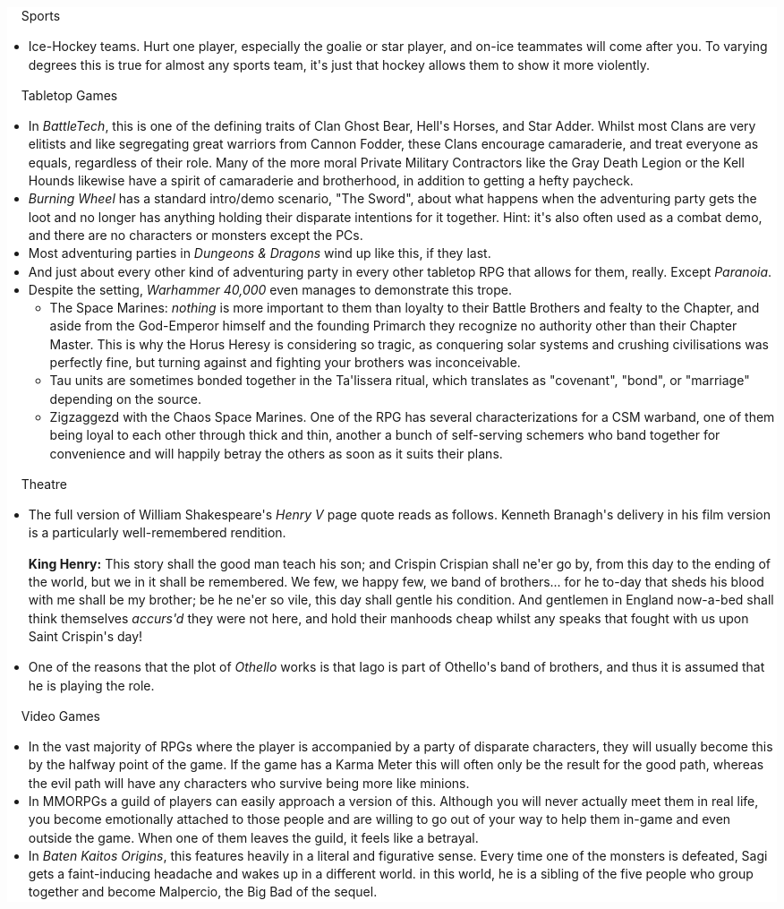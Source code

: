     Sports 

-   Ice-Hockey teams. Hurt one player, especially the goalie or star player, and on-ice teammates will come after you. To varying degrees this is true for almost any sports team, it's just that hockey allows them to show it more violently.

    Tabletop Games 

-   In _BattleTech_, this is one of the defining traits of Clan Ghost Bear, Hell's Horses, and Star Adder. Whilst most Clans are very elitists and like segregating great warriors from Cannon Fodder, these Clans encourage camaraderie, and treat everyone as equals, regardless of their role. Many of the more moral Private Military Contractors like the Gray Death Legion or the Kell Hounds likewise have a spirit of camaraderie and brotherhood, in addition to getting a hefty paycheck.
-   _Burning Wheel_ has a standard intro/demo scenario, "The Sword", about what happens when the adventuring party gets the loot and no longer has anything holding their disparate intentions for it together. Hint: it's also often used as a combat demo, and there are no characters or monsters except the PCs.
-   Most adventuring parties in _Dungeons & Dragons_ wind up like this, if they last.
-   And just about every other kind of adventuring party in every other tabletop RPG that allows for them, really. Except _Paranoia_.
-   Despite the setting, _Warhammer 40,000_ even manages to demonstrate this trope.
    -   The Space Marines: _nothing_ is more important to them than loyalty to their Battle Brothers and fealty to the Chapter, and aside from the God-Emperor himself and the founding Primarch they recognize no authority other than their Chapter Master. This is why the Horus Heresy is considering so tragic, as conquering solar systems and crushing civilisations was perfectly fine, but turning against and fighting your brothers was inconceivable.
    -   Tau units are sometimes bonded together in the Ta'lissera ritual, which translates as "covenant", "bond", or "marriage" depending on the source.
    -   Zigzaggezd with the Chaos Space Marines. One of the RPG has several characterizations for a CSM warband, one of them being loyal to each other through thick and thin, another a bunch of self-serving schemers who band together for convenience and will happily betray the others as soon as it suits their plans.

    Theatre 

-   The full version of William Shakespeare's _Henry V_ page quote reads as follows. Kenneth Branagh's delivery in his film version is a particularly well-remembered rendition.
    
    **King Henry:** This story shall the good man teach his son; and Crispin Crispian shall ne'er go by, from this day to the ending of the world, but we in it shall be remembered. We few, we happy few, we band of brothers... for he to-day that sheds his blood with me shall be my brother; be he ne'er so vile, this day shall gentle his condition. And gentlemen in England now-a-bed shall think themselves _accurs'd_ they were not here, and hold their manhoods cheap whilst any speaks that fought with us upon Saint Crispin's day!
    
-   One of the reasons that the plot of _Othello_ works is that Iago is part of Othello's band of brothers, and thus it is assumed that he is playing the role.

    Video Games 

-   In the vast majority of RPGs where the player is accompanied by a party of disparate characters, they will usually become this by the halfway point of the game. If the game has a Karma Meter this will often only be the result for the good path, whereas the evil path will have any characters who survive being more like minions.
-   In MMORPGs a guild of players can easily approach a version of this. Although you will never actually meet them in real life, you become emotionally attached to those people and are willing to go out of your way to help them in-game and even outside the game. When one of them leaves the guild, it feels like a betrayal.
-   In _Baten Kaitos Origins_, this features heavily in a literal and figurative sense. Every time one of the monsters is defeated, Sagi gets a faint-inducing headache and wakes up in a different world. in this world, he is a sibling of the five people who group together and become Malpercio, the Big Bad of the sequel.
